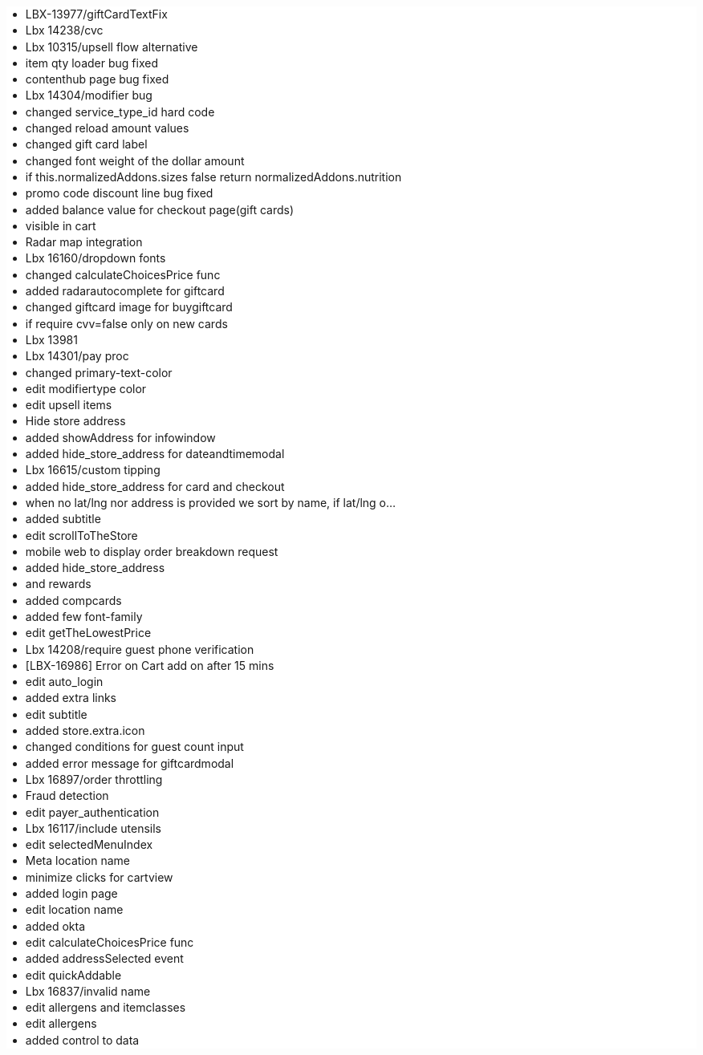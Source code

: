 * LBX-13977/giftCardTextFix 
* Lbx 14238/cvc 
* Lbx 10315/upsell flow alternative 
* item qty loader bug fixed 
* contenthub page bug fixed 
* Lbx 14304/modifier bug 
* changed service_type_id hard code 
* changed reload amount values 
* changed gift card label 
* changed font weight of the dollar amount 
* if this.normalizedAddons.sizes false return normalizedAddons.nutrition 
* promo code discount line bug fixed 
* added balance value for checkout page(gift cards) 
* visible in cart 
* Radar map integration 
* Lbx 16160/dropdown fonts 
* changed calculateChoicesPrice func 
* added radarautocomplete for giftcard 
* changed giftcard image for buygiftcard 
* if require cvv=false only on new cards 
* Lbx 13981 
* Lbx 14301/pay proc 
* changed primary-text-color 
* edit modifiertype color 
* edit upsell items 
* Hide store address 
* added showAddress for infowindow 
* added hide_store_address for dateandtimemodal 
* Lbx 16615/custom tipping 
* added hide_store_address for card and checkout 
* when no lat/lng nor address is provided we sort by name, if lat/lng o… 
* added subtitle 
* edit scrollToTheStore 
* mobile web to display order breakdown request 
* added hide_store_address 
* and rewards 
* added compcards 
* added few font-family 
* edit getTheLowestPrice 
* Lbx 14208/require guest phone verification 
* [LBX-16986] Error on Cart add on after 15 mins 
* edit auto_login 
* added extra links 
* edit subtitle 
* added store.extra.icon 
* changed conditions for guest count input 
* added error message for giftcardmodal 
* Lbx 16897/order throttling 
* Fraud detection 
* edit payer_authentication 
* Lbx 16117/include utensils 
* edit selectedMenuIndex 
* Meta location name 
* minimize clicks for cartview 
* added login page 
* edit location name 
* added okta 
* edit calculateChoicesPrice func 
* added addressSelected event 
* edit quickAddable 
* Lbx 16837/invalid name 
* edit allergens and itemclasses 
* edit allergens 
* added control to data 